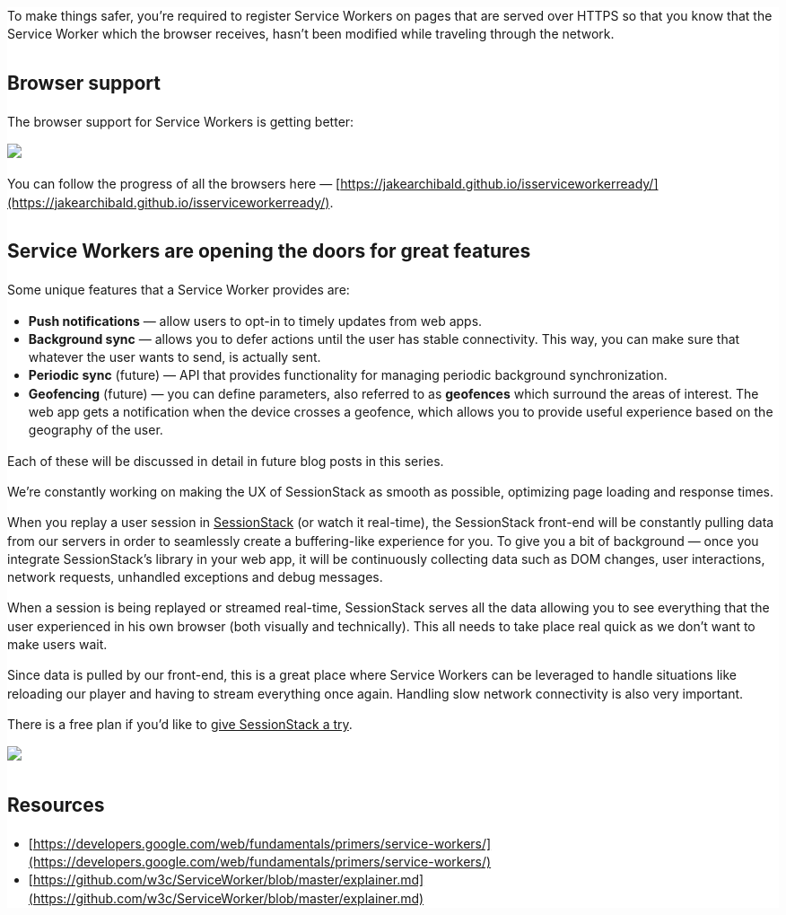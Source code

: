 To make things safer, you’re required to register Service Workers on pages that are served over HTTPS so that you know that the Service Worker which the browser receives, hasn’t been modified while traveling through the network.

## Browser support

The browser support for Service Workers is getting better:

![](https://miro.medium.com/proxy/1*6o2TRDmrJlS97vh1wEjLYw.png)

You can follow the progress of all the browsers here —  [https://jakearchibald.github.io/isserviceworkerready/](https://jakearchibald.github.io/isserviceworkerready/).

## Service Workers are opening the doors for great features

Some unique features that a Service Worker provides are:

-   **Push notifications** — allow users to opt-in to timely updates from web apps.
-   **Background sync** — allows you to defer actions until the user has stable connectivity. This way, you can make sure that whatever the user wants to send, is actually sent.
-   **Periodic sync**  (future) — API that provides functionality for managing periodic background synchronization.
-   **Geofencing**  (future) — you can define parameters, also referred to as  **geofences** which surround the areas of interest. The web app gets a notification when the device crosses a geofence, which allows you to provide useful experience based on the geography of the user.

Each of these will be discussed in detail in future blog posts in this series.

We’re constantly working on making the UX of SessionStack as smooth as possible, optimizing page loading and response times.

When you replay a user session in  [SessionStack](https://www.sessionstack.com/)  (or watch it real-time), the SessionStack front-end will be constantly pulling data from our servers in order to seamlessly create a buffering-like experience for you. To give you a bit of background — once you integrate SessionStack’s library in your web app, it will be continuously collecting data such as DOM changes, user interactions, network requests, unhandled exceptions and debug messages.

When a session is being replayed or streamed real-time, SessionStack serves all the data allowing you to see everything that the user experienced in his own browser (both visually and technically). This all needs to take place real quick as we don’t want to make users wait.

Since data is pulled by our front-end, this is a great place where Service Workers can be leveraged to handle situations like reloading our player and having to stream everything once again. Handling slow network connectivity is also very important.

There is a free plan if you’d like to  [give SessionStack a try](https://www.sessionstack.com/solutions/developers/?utm_source=medium&utm_medium=blog&utm_content=service-workers).

![](https://miro.medium.com/proxy/1*YKYHB1gwcVKDgZtAEnJjMg.png)

## Resources

-   [https://developers.google.com/web/fundamentals/primers/service-workers/](https://developers.google.com/web/fundamentals/primers/service-workers/)
-   [https://github.com/w3c/ServiceWorker/blob/master/explainer.md](https://github.com/w3c/ServiceWorker/blob/master/explainer.md)